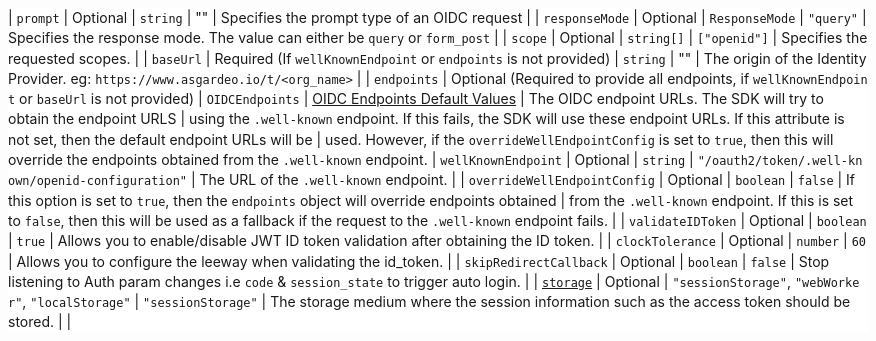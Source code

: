 | `prompt`                     | Optional          | `string`        | ""                                                                      | Specifies the prompt type of an OIDC request                                                                                                                                                                                                                                                                                               |
| `responseMode`               | Optional          | `ResponseMode`  | `"query"`                                                               | Specifies the response mode. The value can either be `query` or `form_post`                                                                                                                                                                                                                                                                |
| `scope`                      | Optional          | `string[]`      | `["openid"]`                                                            | Specifies the requested scopes.                                                                                                                                                                                                                                                                                                            |
| `baseUrl`               | Required  (If `wellKnownEndpoint` or `endpoints` is not provided)          | `string`        | ""                                                                      | The origin of the Identity Provider. eg: `https://www.asgardeo.io/t/<org_name>`                                                                                                                                                                                                                                                            |
| `endpoints`                  | Optional (Required to provide all endpoints, if `wellKnownEndpoint` or `baseUrl` is not provided)          | `OIDCEndpoints` | [OIDC Endpoints Default Values](#oidc-endpoints)                        | The OIDC endpoint URLs. The SDK will try to obtain the endpoint URLS                                                                                                                                                                                                                                                                       | using the `.well-known` endpoint. If this fails, the SDK will use these endpoint URLs. If this attribute is not set, then the default endpoint URLs will be | used. However, if the `overrideWellEndpointConfig` is set to `true`, then this will override the endpoints obtained from the `.well-known` endpoint. |
`wellKnownEndpoint`          | Optional          | `string`        | `"/oauth2/token/.well-known/openid-configuration"`                      | The URL of the `.well-known` endpoint.                                                                                                                                                                                                                                                                                                     |
| `overrideWellEndpointConfig` | Optional          | `boolean`       | `false`                                                                 | If this option is set to `true`, then the `endpoints` object will override endpoints obtained                                                                                                                                                                                                                                              | from the `.well-known` endpoint. If this is set to `false`, then this will be used as a fallback if the request to the `.well-known` endpoint fails.        |
| `validateIDToken`            | Optional          | `boolean`       | `true`                                                                  | Allows you to enable/disable JWT ID token validation after obtaining the ID token.                                                                                                                                                                                                                                                         |
| `clockTolerance`             | Optional          | `number`        | `60`                                                                    | Allows you to configure the leeway when validating the id_token.                                                                                                                                                                                                                                                                           |
| `skipRedirectCallback`       | Optional          | `boolean`        | `false`                                                                    | Stop listening to Auth param changes i.e `code` & `session_state` to trigger auto login.                                                                                                                                                                                                                                                   |
| [`storage`](#storage) | Optional | `"sessionStorage"`, `"webWorker"`, `"localStorage"` | `"sessionStorage"` | The storage medium where the session information such as the access token should be stored.                                                                                                                                                                                                                                                | |